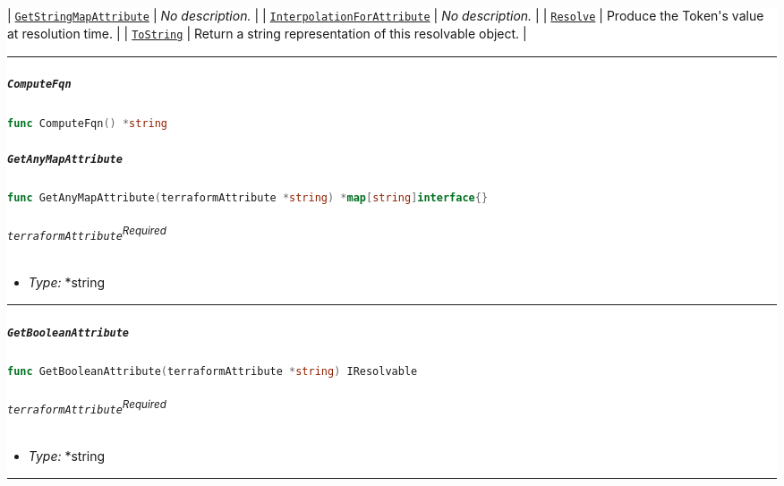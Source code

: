 | <code><a href="#rhizo-co-terraform-provider-oci.dataOciMysqlChannel.DataOciMysqlChannelSourceAnonymousTransactionsHandlingOutputReference.getStringMapAttribute">GetStringMapAttribute</a></code> | *No description.* |
| <code><a href="#rhizo-co-terraform-provider-oci.dataOciMysqlChannel.DataOciMysqlChannelSourceAnonymousTransactionsHandlingOutputReference.interpolationForAttribute">InterpolationForAttribute</a></code> | *No description.* |
| <code><a href="#rhizo-co-terraform-provider-oci.dataOciMysqlChannel.DataOciMysqlChannelSourceAnonymousTransactionsHandlingOutputReference.resolve">Resolve</a></code> | Produce the Token's value at resolution time. |
| <code><a href="#rhizo-co-terraform-provider-oci.dataOciMysqlChannel.DataOciMysqlChannelSourceAnonymousTransactionsHandlingOutputReference.toString">ToString</a></code> | Return a string representation of this resolvable object. |

---

##### `ComputeFqn` <a name="ComputeFqn" id="rhizo-co-terraform-provider-oci.dataOciMysqlChannel.DataOciMysqlChannelSourceAnonymousTransactionsHandlingOutputReference.computeFqn"></a>

```go
func ComputeFqn() *string
```

##### `GetAnyMapAttribute` <a name="GetAnyMapAttribute" id="rhizo-co-terraform-provider-oci.dataOciMysqlChannel.DataOciMysqlChannelSourceAnonymousTransactionsHandlingOutputReference.getAnyMapAttribute"></a>

```go
func GetAnyMapAttribute(terraformAttribute *string) *map[string]interface{}
```

###### `terraformAttribute`<sup>Required</sup> <a name="terraformAttribute" id="rhizo-co-terraform-provider-oci.dataOciMysqlChannel.DataOciMysqlChannelSourceAnonymousTransactionsHandlingOutputReference.getAnyMapAttribute.parameter.terraformAttribute"></a>

- *Type:* *string

---

##### `GetBooleanAttribute` <a name="GetBooleanAttribute" id="rhizo-co-terraform-provider-oci.dataOciMysqlChannel.DataOciMysqlChannelSourceAnonymousTransactionsHandlingOutputReference.getBooleanAttribute"></a>

```go
func GetBooleanAttribute(terraformAttribute *string) IResolvable
```

###### `terraformAttribute`<sup>Required</sup> <a name="terraformAttribute" id="rhizo-co-terraform-provider-oci.dataOciMysqlChannel.DataOciMysqlChannelSourceAnonymousTransactionsHandlingOutputReference.getBooleanAttribute.parameter.terraformAttribute"></a>

- *Type:* *string

---
